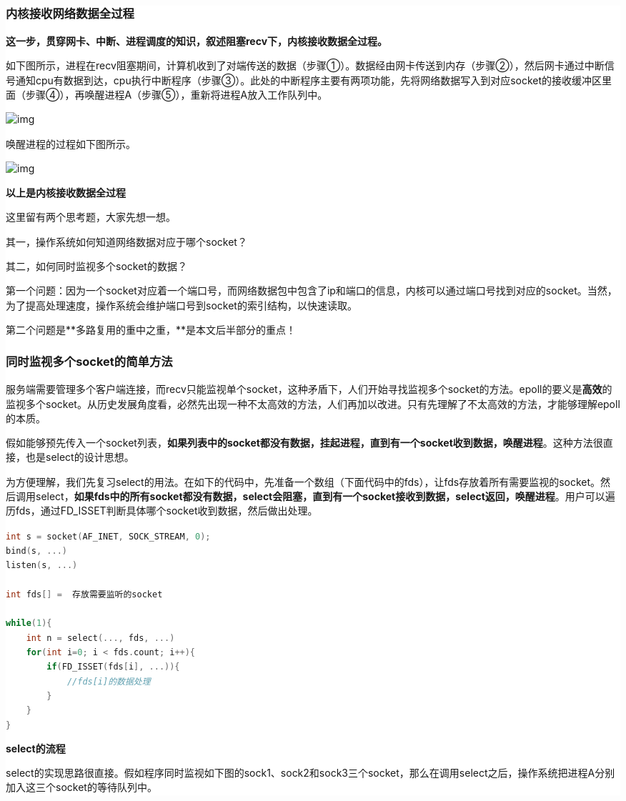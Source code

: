 ### 内核接收网络数据全过程

**这一步，贯穿网卡、中断、进程调度的知识，叙述阻塞recv下，内核接收数据全过程。**

如下图所示，进程在recv阻塞期间，计算机收到了对端传送的数据（步骤①）。数据经由网卡传送到内存（步骤②），然后网卡通过中断信号通知cpu有数据到达，cpu执行中断程序（步骤③）。此处的中断程序主要有两项功能，先将网络数据写入到对应socket的接收缓冲区里面（步骤④），再唤醒进程A（步骤⑤），重新将进程A放入工作队列中。

![img](https://pic4.zhimg.com/80/v2-696b131cae434f2a0b5ab4d6353864af_720w.jpg)

唤醒进程的过程如下图所示。

![img](https://pic3.zhimg.com/80/v2-3e1d0a82cdc86f03343994f48d938922_720w.jpg)

**以上是内核接收数据全过程**

这里留有两个思考题，大家先想一想。

其一，操作系统如何知道网络数据对应于哪个socket？

其二，如何同时监视多个socket的数据？

第一个问题：因为一个socket对应着一个端口号，而网络数据包中包含了ip和端口的信息，内核可以通过端口号找到对应的socket。当然，为了提高处理速度，操作系统会维护端口号到socket的索引结构，以快速读取。

第二个问题是**多路复用的重中之重，**是本文后半部分的重点！

### 同时监视多个socket的简单方法

服务端需要管理多个客户端连接，而recv只能监视单个socket，这种矛盾下，人们开始寻找监视多个socket的方法。epoll的要义是**高效**的监视多个socket。从历史发展角度看，必然先出现一种不太高效的方法，人们再加以改进。只有先理解了不太高效的方法，才能够理解epoll的本质。

假如能够预先传入一个socket列表，**如果列表中的socket都没有数据，挂起进程，直到有一个socket收到数据，唤醒进程**。这种方法很直接，也是select的设计思想。

为方便理解，我们先复习select的用法。在如下的代码中，先准备一个数组（下面代码中的fds），让fds存放着所有需要监视的socket。然后调用select，**如果fds中的所有socket都没有数据，select会阻塞，直到有一个socket接收到数据，select返回，唤醒进程**。用户可以遍历fds，通过FD_ISSET判断具体哪个socket收到数据，然后做出处理。

```c++
int s = socket(AF_INET, SOCK_STREAM, 0);  
bind(s, ...)
listen(s, ...)

int fds[] =  存放需要监听的socket

while(1){
    int n = select(..., fds, ...)
    for(int i=0; i < fds.count; i++){
        if(FD_ISSET(fds[i], ...)){
            //fds[i]的数据处理
        }
    }
}
```

**select的流程**

select的实现思路很直接。假如程序同时监视如下图的sock1、sock2和sock3三个socket，那么在调用select之后，操作系统把进程A分别加入这三个socket的等待队列中。
